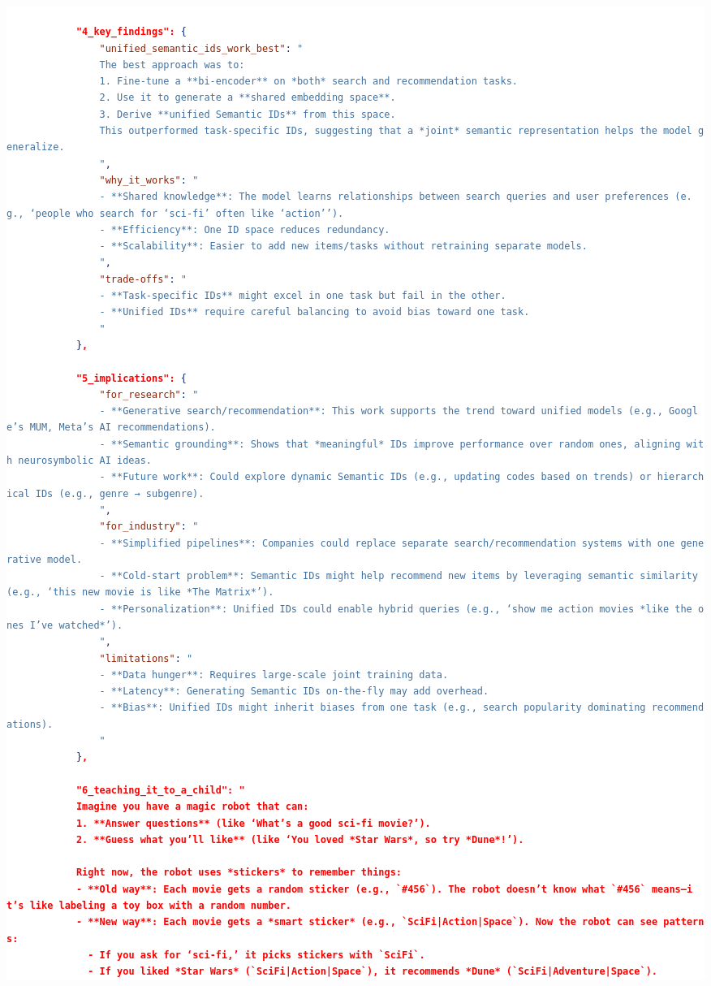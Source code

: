 ```json

            "4_key_findings": {
                "unified_semantic_ids_work_best": "
                The best approach was to:
                1. Fine-tune a **bi-encoder** on *both* search and recommendation tasks.
                2. Use it to generate a **shared embedding space**.
                3. Derive **unified Semantic IDs** from this space.
                This outperformed task-specific IDs, suggesting that a *joint* semantic representation helps the model generalize.
                ",
                "why_it_works": "
                - **Shared knowledge**: The model learns relationships between search queries and user preferences (e.g., ‘people who search for ‘sci-fi’ often like ‘action’’).
                - **Efficiency**: One ID space reduces redundancy.
                - **Scalability**: Easier to add new items/tasks without retraining separate models.
                ",
                "trade-offs": "
                - **Task-specific IDs** might excel in one task but fail in the other.
                - **Unified IDs** require careful balancing to avoid bias toward one task.
                "
            },

            "5_implications": {
                "for_research": "
                - **Generative search/recommendation**: This work supports the trend toward unified models (e.g., Google’s MUM, Meta’s AI recommendations).
                - **Semantic grounding**: Shows that *meaningful* IDs improve performance over random ones, aligning with neurosymbolic AI ideas.
                - **Future work**: Could explore dynamic Semantic IDs (e.g., updating codes based on trends) or hierarchical IDs (e.g., genre → subgenre).
                ",
                "for_industry": "
                - **Simplified pipelines**: Companies could replace separate search/recommendation systems with one generative model.
                - **Cold-start problem**: Semantic IDs might help recommend new items by leveraging semantic similarity (e.g., ‘this new movie is like *The Matrix*’).
                - **Personalization**: Unified IDs could enable hybrid queries (e.g., ‘show me action movies *like the ones I’ve watched*’).
                ",
                "limitations": "
                - **Data hunger**: Requires large-scale joint training data.
                - **Latency**: Generating Semantic IDs on-the-fly may add overhead.
                - **Bias**: Unified IDs might inherit biases from one task (e.g., search popularity dominating recommendations).
                "
            },

            "6_teaching_it_to_a_child": "
            Imagine you have a magic robot that can:
            1. **Answer questions** (like ‘What’s a good sci-fi movie?’).
            2. **Guess what you’ll like** (like ‘You loved *Star Wars*, so try *Dune*!’).

            Right now, the robot uses *stickers* to remember things:
            - **Old way**: Each movie gets a random sticker (e.g., `#456`). The robot doesn’t know what `#456` means—it’s like labeling a toy box with a random number.
            - **New way**: Each movie gets a *smart sticker* (e.g., `SciFi|Action|Space`). Now the robot can see patterns:
              - If you ask for ‘sci-fi,’ it picks stickers with `SciFi`.
              - If you liked *Star Wars* (`SciFi|Action|Space`), it recommends *Dune* (`SciFi|Adventure|Space`).

```